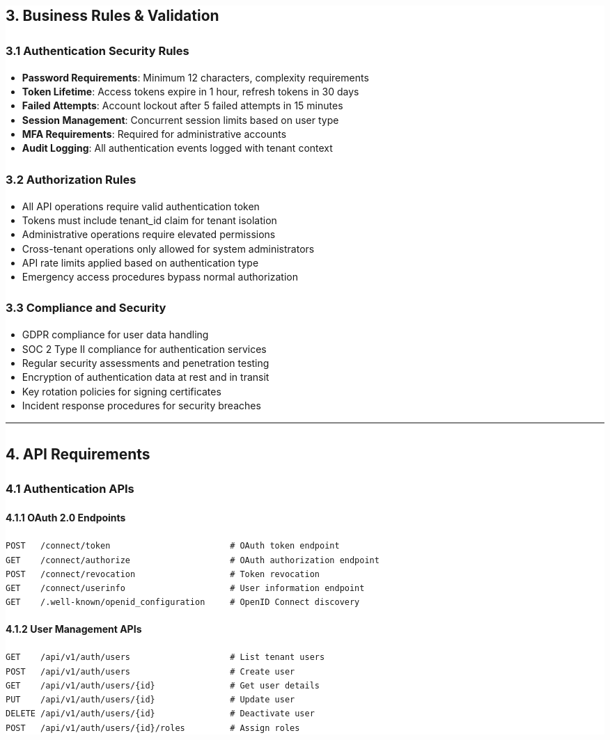 
## 3. Business Rules & Validation

### 3.1 Authentication Security Rules

- **Password Requirements**: Minimum 12 characters, complexity requirements
- **Token Lifetime**: Access tokens expire in 1 hour, refresh tokens in 30 days
- **Failed Attempts**: Account lockout after 5 failed attempts in 15 minutes
- **Session Management**: Concurrent session limits based on user type
- **MFA Requirements**: Required for administrative accounts
- **Audit Logging**: All authentication events logged with tenant context

### 3.2 Authorization Rules

- All API operations require valid authentication token
- Tokens must include tenant_id claim for tenant isolation
- Administrative operations require elevated permissions
- Cross-tenant operations only allowed for system administrators
- API rate limits applied based on authentication type
- Emergency access procedures bypass normal authorization

### 3.3 Compliance and Security

- GDPR compliance for user data handling
- SOC 2 Type II compliance for authentication services
- Regular security assessments and penetration testing
- Encryption of authentication data at rest and in transit
- Key rotation policies for signing certificates
- Incident response procedures for security breaches

---

## 4. API Requirements

### 4.1 Authentication APIs

#### 4.1.1 OAuth 2.0 Endpoints
```
POST   /connect/token                        # OAuth token endpoint
GET    /connect/authorize                    # OAuth authorization endpoint  
POST   /connect/revocation                   # Token revocation
GET    /connect/userinfo                     # User information endpoint
GET    /.well-known/openid_configuration     # OpenID Connect discovery
```

#### 4.1.2 User Management APIs
```
GET    /api/v1/auth/users                    # List tenant users
POST   /api/v1/auth/users                    # Create user
GET    /api/v1/auth/users/{id}               # Get user details
PUT    /api/v1/auth/users/{id}               # Update user
DELETE /api/v1/auth/users/{id}               # Deactivate user
POST   /api/v1/auth/users/{id}/roles         # Assign roles
```
